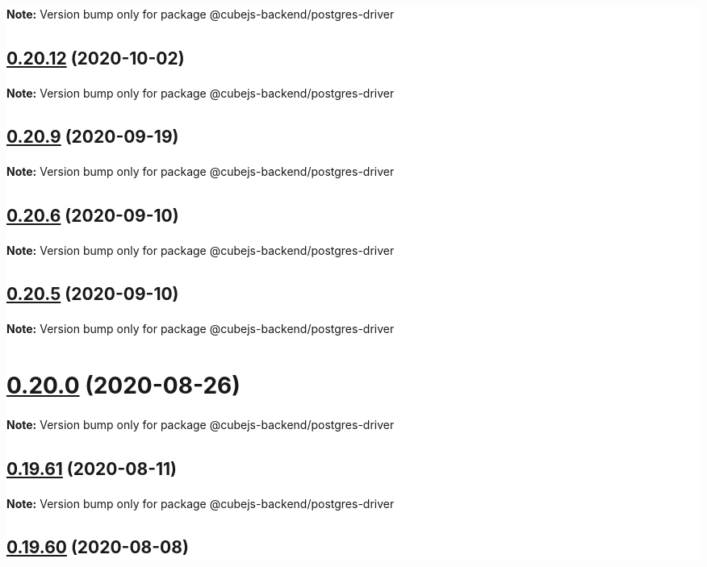 **Note:** Version bump only for package @cubejs-backend/postgres-driver





## [0.20.12](https://github.com/cube-js/cube.js/compare/v0.20.11...v0.20.12) (2020-10-02)

**Note:** Version bump only for package @cubejs-backend/postgres-driver





## [0.20.9](https://github.com/cube-js/cube.js/compare/v0.20.8...v0.20.9) (2020-09-19)

**Note:** Version bump only for package @cubejs-backend/postgres-driver





## [0.20.6](https://github.com/cube-js/cube.js/compare/v0.20.5...v0.20.6) (2020-09-10)

**Note:** Version bump only for package @cubejs-backend/postgres-driver





## [0.20.5](https://github.com/cube-js/cube.js/compare/v0.20.4...v0.20.5) (2020-09-10)

**Note:** Version bump only for package @cubejs-backend/postgres-driver





# [0.20.0](https://github.com/cube-js/cube.js/compare/v0.19.61...v0.20.0) (2020-08-26)

**Note:** Version bump only for package @cubejs-backend/postgres-driver





## [0.19.61](https://github.com/cube-js/cube.js/compare/v0.19.60...v0.19.61) (2020-08-11)

**Note:** Version bump only for package @cubejs-backend/postgres-driver





## [0.19.60](https://github.com/cube-js/cube.js/compare/v0.19.59...v0.19.60) (2020-08-08)

